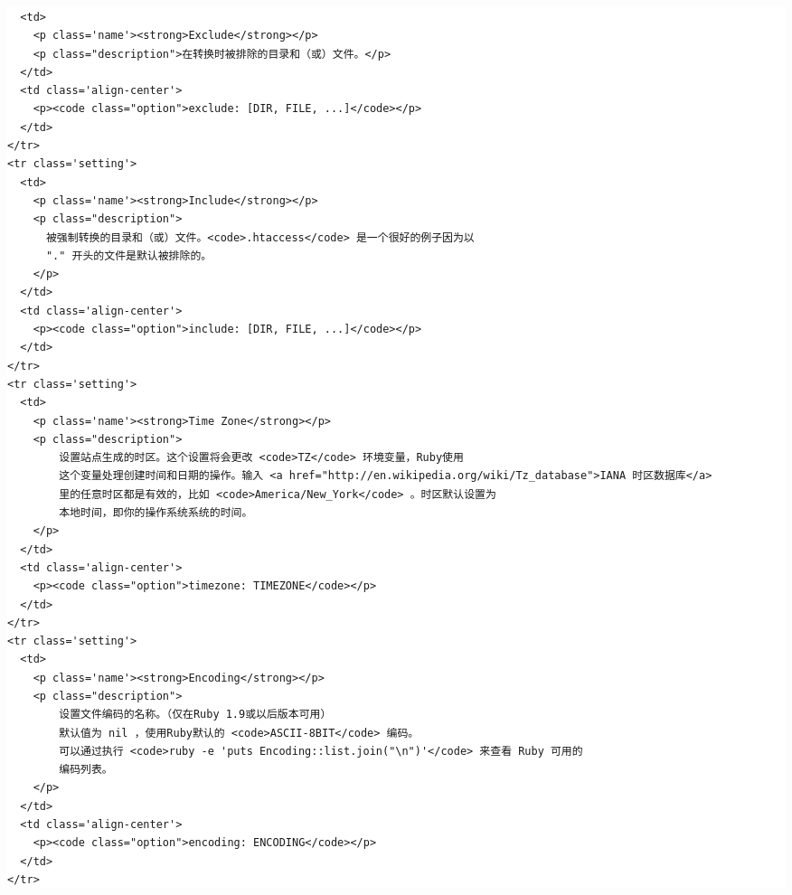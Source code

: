       <td>
        <p class='name'><strong>Exclude</strong></p>
        <p class="description">在转换时被排除的目录和（或）文件。</p>
      </td>
      <td class='align-center'>
        <p><code class="option">exclude: [DIR, FILE, ...]</code></p>
      </td>
    </tr>
    <tr class='setting'>
      <td>
        <p class='name'><strong>Include</strong></p>
        <p class="description">
          被强制转换的目录和（或）文件。<code>.htaccess</code> 是一个很好的例子因为以
          "." 开头的文件是默认被排除的。
        </p>
      </td>
      <td class='align-center'>
        <p><code class="option">include: [DIR, FILE, ...]</code></p>
      </td>
    </tr>
    <tr class='setting'>
      <td>
        <p class='name'><strong>Time Zone</strong></p>
        <p class="description">
            设置站点生成的时区。这个设置将会更改 <code>TZ</code> 环境变量，Ruby使用
            这个变量处理创建时间和日期的操作。输入 <a href="http://en.wikipedia.org/wiki/Tz_database">IANA 时区数据库</a> 
            里的任意时区都是有效的，比如 <code>America/New_York</code> 。时区默认设置为
            本地时间，即你的操作系统系统的时间。
        </p>
      </td>
      <td class='align-center'>
        <p><code class="option">timezone: TIMEZONE</code></p>
      </td>
    </tr>
    <tr class='setting'>
      <td>
        <p class='name'><strong>Encoding</strong></p>
        <p class="description">
            设置文件编码的名称。（仅在Ruby 1.9或以后版本可用）
            默认值为 nil ，使用Ruby默认的 <code>ASCII-8BIT</code> 编码。
            可以通过执行 <code>ruby -e 'puts Encoding::list.join("\n")'</code> 来查看 Ruby 可用的
            编码列表。
        </p>
      </td>
      <td class='align-center'>
        <p><code class="option">encoding: ENCODING</code></p>
      </td>
    </tr>
  </tbody>
</table>
</div>


[redcarpet_extensions]: https://github.com/vmg/redcarpet/blob/v2.2.2/README.markdown#and-its-like-really-simple-to-use